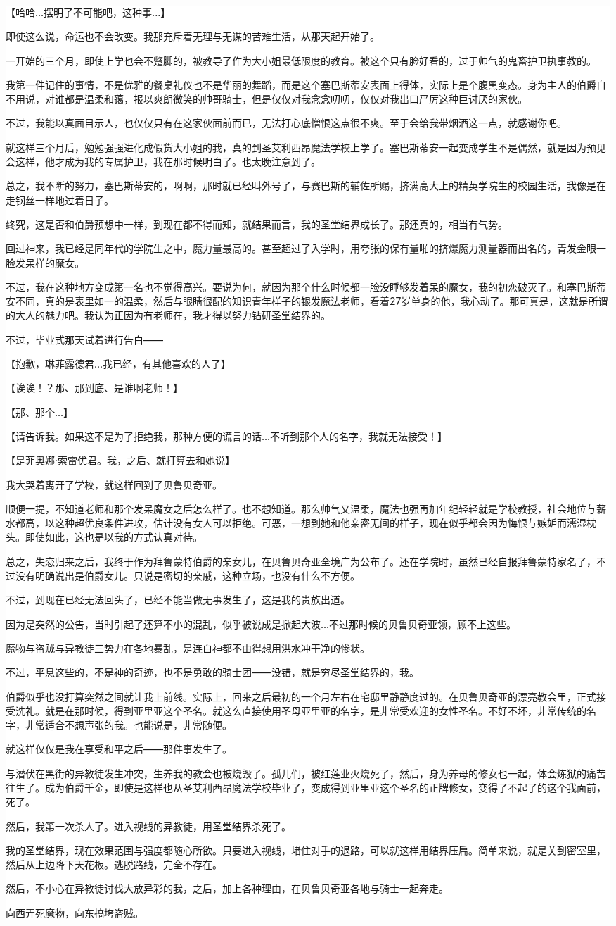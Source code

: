 【哈哈...摆明了不可能吧，这种事...】

即使这么说，命运也不会改变。我那充斥着无理与无谋的苦难生活，从那天起开始了。

一开始的三个月，即使上学也会不蹩脚的，被教导了作为大小姐最低限度的教育。被这个只有脸好看的，过于帅气的鬼畜护卫执事教的。

我第一件记住的事情，不是优雅的餐桌礼仪也不是华丽的舞蹈，而是这个塞巴斯蒂安表面上得体，实际上是个腹黑变态。身为主人的伯爵自不用说，对谁都是温柔和蔼，报以爽朗微笑的帅哥骑士，但是仅仅对我念念叨叨，仅仅对我出口严厉这种巨讨厌的家伙。

不过，我能以真面目示人，也仅仅只有在这家伙面前而已，无法打心底憎恨这点很不爽。至于会给我带烟酒这一点，就感谢你吧。

就这样三个月后，勉勉强强进化成假货大小姐的我，真的到圣艾利西昂魔法学校上学了。塞巴斯蒂安一起变成学生不是偶然，就是因为预见会这样，他才成为我的专属护卫，我在那时候明白了。也太晚注意到了。

总之，我不断的努力，塞巴斯蒂安的，啊啊，那时就已经叫外号了，与赛巴斯的辅佐所赐，挤满高大上的精英学院生的校园生活，我像是在走钢丝一样地过着日子。

终究，这是否和伯爵预想中一样，到现在都不得而知，就结果而言，我的圣堂结界成长了。那还真的，相当有气势。

回过神来，我已经是同年代的学院生之中，魔力量最高的。甚至超过了入学时，用夸张的保有量啪的挤爆魔力测量器而出名的，青发金眼一脸发呆样的魔女。

不过，我在这种地方变成第一名也不觉得高兴。要说为何，就因为那个什么时候都一脸没睡够发着呆的魔女，我的初恋破灭了。和塞巴斯蒂安不同，真的是表里如一的温柔，然后与眼睛很配的知识青年样子的银发魔法老师，看着27岁单身的他，我心动了。那可真是，这就是所谓的大人的魅力吧。我认为正因为有老师在，我才得以努力钻研圣堂结界的。

不过，毕业式那天试着进行告白——

【抱歉，琳菲露德君...我已经，有其他喜欢的人了】

【诶诶！？那、那到底、是谁啊老师！】

【那、那个...】

【请告诉我。如果这不是为了拒绝我，那种方便的谎言的话...不听到那个人的名字，我就无法接受！】

【是菲奥娜·索雷优君。我，之后、就打算去和她说】

我大哭着离开了学校，就这样回到了贝鲁贝奇亚。

顺便一提，不知道老师和那个发呆魔女之后怎么样了。也不想知道。那么帅气又温柔，魔法也强再加年纪轻轻就是学校教授，社会地位与薪水都高，以这种超优良条件进攻，估计没有女人可以拒绝。可恶，一想到她和他亲密无间的样子，现在似乎都会因为悔恨与嫉妒而濡湿枕头。即使如此，这也是以我的方式认真对待。

总之，失恋归来之后，我终于作为拜鲁蒙特伯爵的亲女儿，在贝鲁贝奇亚全境广为公布了。还在学院时，虽然已经自报拜鲁蒙特家名了，不过没有明确说出是伯爵女儿。只说是密切的亲戚，这种立场，也没有什么不方便。

不过，到现在已经无法回头了，已经不能当做无事发生了，这是我的贵族出道。

因为是突然的公告，当时引起了还算不小的混乱，似乎被说成是掀起大波...不过那时候的贝鲁贝奇亚领，顾不上这些。

魔物与盗贼与异教徒三势力在各地暴乱，是连白神都不由得想用洪水冲干净的惨状。

不过，平息这些的，不是神的奇迹，也不是勇敢的骑士团——没错，就是穷尽圣堂结界的，我。

伯爵似乎也没打算突然之间就让我上前线。实际上，回来之后最初的一个月左右在宅邸里静静度过的。在贝鲁贝奇亚的漂亮教会里，正式接受洗礼。就是在那时候，得到亚里亚这个圣名。就这么直接使用圣母亚里亚的名字，是非常受欢迎的女性圣名。不好不坏，非常传统的名字，非常适合不想声张的我。也能说是，非常随便。

就这样仅仅是我在享受和平之后——那件事发生了。

与潜伏在黑街的异教徒发生冲突，生养我的教会也被烧毁了。孤儿们，被红莲业火烧死了，然后，身为养母的修女也一起，体会炼狱的痛苦往生了。成为伯爵千金，即使是这样也从圣艾利西昂魔法学校毕业了，变成得到亚里亚这个圣名的正牌修女，变得了不起了的这个我面前，死了。

然后，我第一次杀人了。进入视线的异教徒，用圣堂结界杀死了。

我的圣堂结界，现在效果范围与强度都随心所欲。只要进入视线，堵住对手的退路，可以就这样用结界压扁。简单来说，就是关到密室里，然后从上边降下天花板。逃脱路线，完全不存在。

然后，不小心在异教徒讨伐大放异彩的我，之后，加上各种理由，在贝鲁贝奇亚各地与骑士一起奔走。

向西弄死魔物，向东搞垮盗贼。
